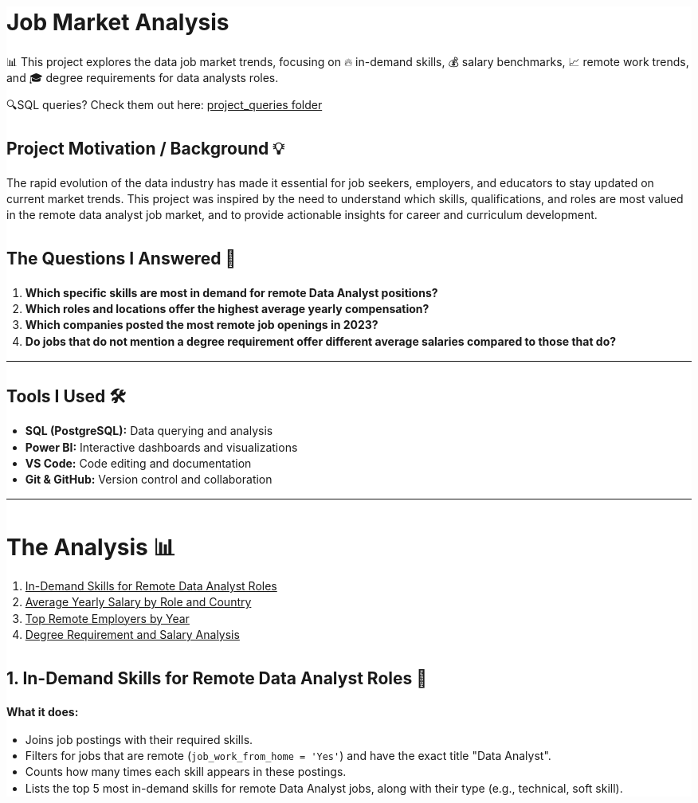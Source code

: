 # Job Market Analysis

📊 This project explores the data job market trends, focusing on 🔥 in-demand skills, 💰 salary benchmarks, 📈 remote work trends, and 🎓 degree requirements for data analysts roles.

🔍SQL queries? Check them out here: [project_queries folder](/project_queries/)

## Project Motivation / Background 💡

The rapid evolution of the data industry has made it essential for job seekers, employers, and educators to stay updated on current market trends. This project was inspired by the need to understand which skills, qualifications, and roles are most valued in the remote data analyst job market, and to provide actionable insights for career and curriculum development.

## The Questions I Answered 🧐

1. **Which specific skills are most in demand for remote Data Analyst positions?**
2. **Which roles and locations offer the highest average yearly compensation?**
3. **Which companies posted the most remote job openings in 2023?**
4. **Do jobs that do not mention a degree requirement offer different average salaries compared to those that do?**

---

## Tools I Used 🛠️

- **SQL (PostgreSQL):** Data querying and analysis
- **Power BI:** Interactive dashboards and visualizations
- **VS Code:** Code editing and documentation
- **Git & GitHub:** Version control and collaboration

---

# The Analysis 📊

1. [In-Demand Skills for Remote Data Analyst Roles](#1-in-demand-skills-for-remote-data-analyst-roles-)
2. [Average Yearly Salary by Role and Country](#2-average-yearly-salary-by-role-and-country-)
3. [Top Remote Employers by Year](#3-top-remote-employers-by-year-)
4. [Degree Requirement and Salary Analysis](#4-degree-requirement-and-salary-analysis-)

## 1. In-Demand Skills for Remote Data Analyst Roles 🚀

**What it does:**

- Joins job postings with their required skills.
- Filters for jobs that are remote (`job_work_from_home = 'Yes'`) and have the exact title "Data Analyst".
- Counts how many times each skill appears in these postings.
- Lists the top 5 most in-demand skills for remote Data Analyst jobs, along with their type (e.g., technical, soft skill).
